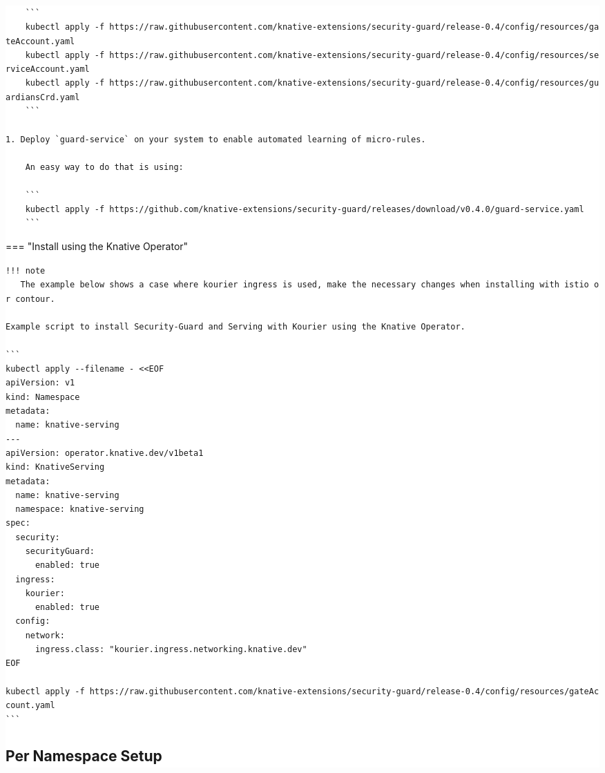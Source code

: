         ```
        kubectl apply -f https://raw.githubusercontent.com/knative-extensions/security-guard/release-0.4/config/resources/gateAccount.yaml
        kubectl apply -f https://raw.githubusercontent.com/knative-extensions/security-guard/release-0.4/config/resources/serviceAccount.yaml
        kubectl apply -f https://raw.githubusercontent.com/knative-extensions/security-guard/release-0.4/config/resources/guardiansCrd.yaml
        ```

    1. Deploy `guard-service` on your system to enable automated learning of micro-rules.

        An easy way to do that is using:

        ```
        kubectl apply -f https://github.com/knative-extensions/security-guard/releases/download/v0.4.0/guard-service.yaml
        ```
=== "Install using the Knative Operator"

    !!! note
       The example below shows a case where kourier ingress is used, make the necessary changes when installing with istio or contour.

    Example script to install Security-Guard and Serving with Kourier using the Knative Operator.

    ```
    kubectl apply --filename - <<EOF
    apiVersion: v1
    kind: Namespace
    metadata:
      name: knative-serving
    ---
    apiVersion: operator.knative.dev/v1beta1
    kind: KnativeServing
    metadata:
      name: knative-serving
      namespace: knative-serving
    spec:
      security:
        securityGuard:
          enabled: true
      ingress:
        kourier:
          enabled: true
      config:
        network:
          ingress.class: "kourier.ingress.networking.knative.dev"
    EOF

    kubectl apply -f https://raw.githubusercontent.com/knative-extensions/security-guard/release-0.4/config/resources/gateAccount.yaml
    ```

## Per Namespace Setup
